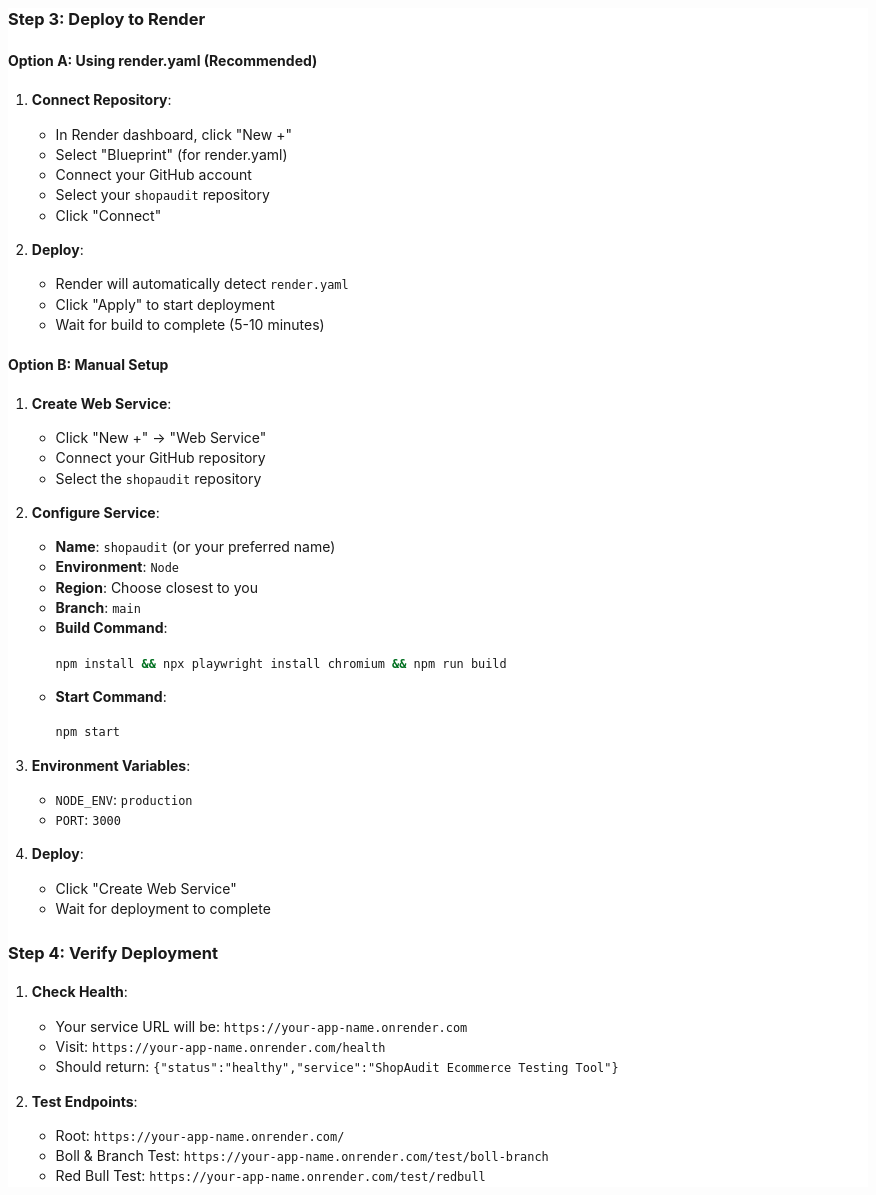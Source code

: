 ### Step 3: Deploy to Render

#### Option A: Using render.yaml (Recommended)

1. **Connect Repository**:
   - In Render dashboard, click "New +"
   - Select "Blueprint" (for render.yaml)
   - Connect your GitHub account
   - Select your `shopaudit` repository
   - Click "Connect"

2. **Deploy**:
   - Render will automatically detect `render.yaml`
   - Click "Apply" to start deployment
   - Wait for build to complete (5-10 minutes)

#### Option B: Manual Setup

1. **Create Web Service**:
   - Click "New +" → "Web Service"
   - Connect your GitHub repository
   - Select the `shopaudit` repository

2. **Configure Service**:
   - **Name**: `shopaudit` (or your preferred name)
   - **Environment**: `Node`
   - **Region**: Choose closest to you
   - **Branch**: `main`
   - **Build Command**: 
     ```bash
     npm install && npx playwright install chromium && npm run build
     ```
   - **Start Command**: 
     ```bash
     npm start
     ```

3. **Environment Variables**:
   - `NODE_ENV`: `production`
   - `PORT`: `3000`

4. **Deploy**:
   - Click "Create Web Service"
   - Wait for deployment to complete

### Step 4: Verify Deployment

1. **Check Health**:
   - Your service URL will be: `https://your-app-name.onrender.com`
   - Visit: `https://your-app-name.onrender.com/health`
   - Should return: `{"status":"healthy","service":"ShopAudit Ecommerce Testing Tool"}`

2. **Test Endpoints**:
   - Root: `https://your-app-name.onrender.com/`
   - Boll & Branch Test: `https://your-app-name.onrender.com/test/boll-branch`
   - Red Bull Test: `https://your-app-name.onrender.com/test/redbull`
